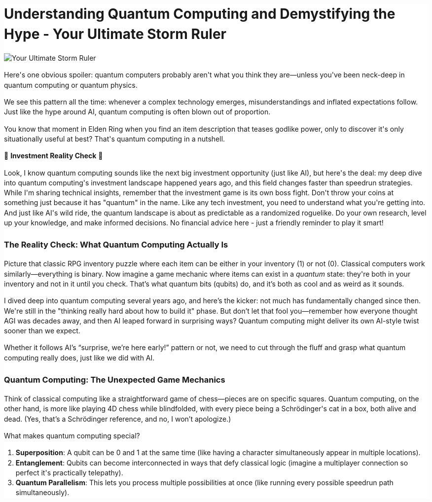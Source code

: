 # Understanding Quantum Computing and Demystifying the Hype - Your Ultimate Storm Ruler

![Your Ultimate Storm Ruler](images/20250110-01.png)

Here's one obvious spoiler: quantum computers probably aren't what you think they are—unless you've been neck-deep in quantum computing or quantum physics.

We see this pattern all the time: whenever a complex technology emerges, misunderstandings and inflated expectations follow. Just like the hype around AI, quantum computing is often blown out of proportion.

You know that moment in Elden Ring when you find an item description that teases godlike power, only to discover it's only situationally useful at best? That's quantum computing in a nutshell. 

🚨 **Investment Reality Check** 🚨

Look, I know quantum computing sounds like the next big investment opportunity (just like AI), but here's the deal: my deep dive into quantum computing's investment landscape happened years ago, and this field changes faster than speedrun strategies. While I'm sharing technical insights, remember that the investment game is its own boss fight. Don't throw your coins at something just because it has "quantum" in the name. Like any tech investment, you need to understand what you're getting into. And just like AI's wild ride, the quantum landscape is about as predictable as a randomized roguelike. Do your own research, level up your knowledge, and make informed decisions. No financial advice here - just a friendly reminder to play it smart!

### **The Reality Check: What Quantum Computing Actually Is**

Picture that classic RPG inventory puzzle where each item can be either in your inventory (1) or not (0). Classical computers work similarly—everything is binary. Now imagine a game mechanic where items can exist in a *quantum* state: they're both in your inventory and not in it until you check. That’s what quantum bits (qubits) do, and it’s both as cool and as weird as it sounds.

I dived deep into quantum computing several years ago, and here’s the kicker: not much has fundamentally changed since then. We're still in the "thinking really hard about how to build it" phase. But don’t let that fool you—remember how everyone thought AGI was decades away, and then AI leaped forward in surprising ways? Quantum computing might deliver its own AI-style twist sooner than we expect.

Whether it follows AI’s “surprise, we’re here early!” pattern or not, we need to cut through the fluff and grasp what quantum computing really does, just like we did with AI.

### **Quantum Computing: The Unexpected Game Mechanics**

Think of classical computing like a straightforward game of chess—pieces are on specific squares. Quantum computing, on the other hand, is more like playing 4D chess while blindfolded, with every piece being a Schrödinger's cat in a box, both alive and dead. (Yes, that’s a Schrödinger reference, and no, I won’t apologize.)

What makes quantum computing special?

1. **Superposition**: A qubit can be 0 and 1 at the same time (like having a character simultaneously appear in multiple locations).
2. **Entanglement**: Qubits can become interconnected in ways that defy classical logic (imagine a multiplayer connection so perfect it's practically telepathy).
3. **Quantum Parallelism**: This lets you process multiple possibilities at once (like running every possible speedrun path simultaneously).
